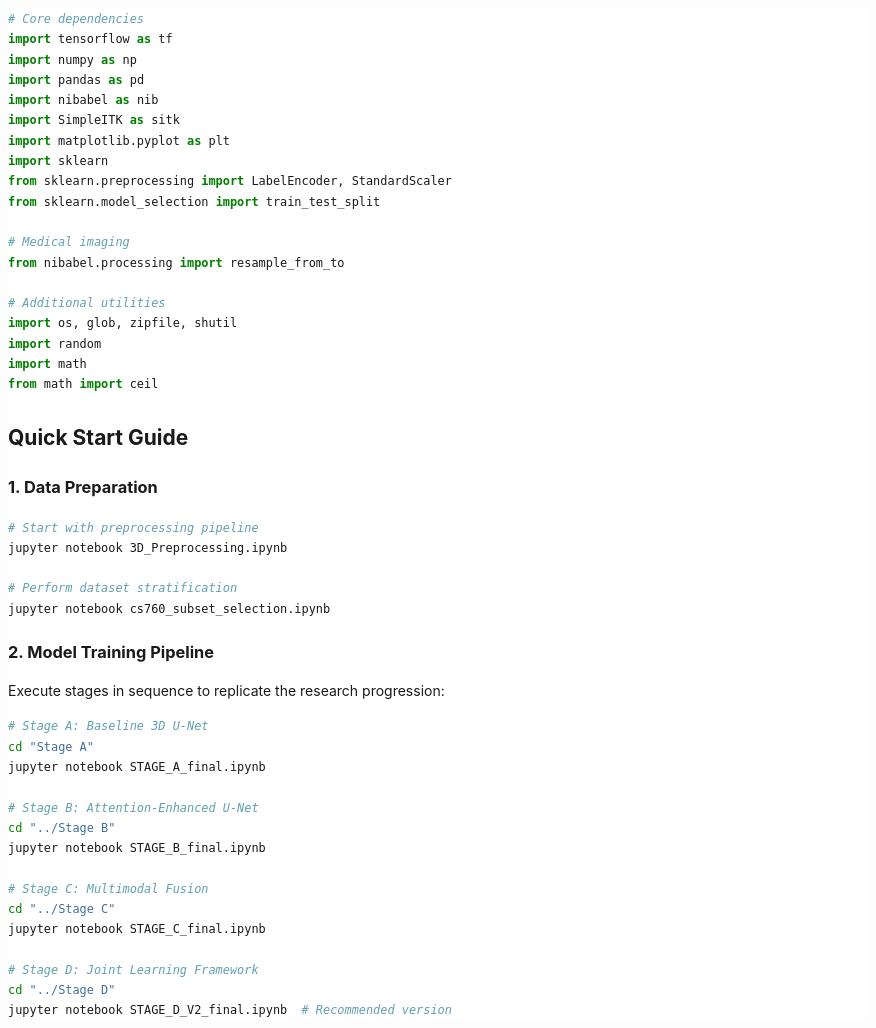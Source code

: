 ```python
# Core dependencies
import tensorflow as tf
import numpy as np
import pandas as pd
import nibabel as nib
import SimpleITK as sitk
import matplotlib.pyplot as plt
import sklearn
from sklearn.preprocessing import LabelEncoder, StandardScaler
from sklearn.model_selection import train_test_split

# Medical imaging
from nibabel.processing import resample_from_to

# Additional utilities
import os, glob, zipfile, shutil
import random
import math
from math import ceil
```

## Quick Start Guide

### 1. Data Preparation

```bash
# Start with preprocessing pipeline
jupyter notebook 3D_Preprocessing.ipynb

# Perform dataset stratification
jupyter notebook cs760_subset_selection.ipynb
```

### 2. Model Training Pipeline

Execute stages in sequence to replicate the research progression:

```bash
# Stage A: Baseline 3D U-Net
cd "Stage A"
jupyter notebook STAGE_A_final.ipynb

# Stage B: Attention-Enhanced U-Net  
cd "../Stage B"
jupyter notebook STAGE_B_final.ipynb

# Stage C: Multimodal Fusion
cd "../Stage C" 
jupyter notebook STAGE_C_final.ipynb

# Stage D: Joint Learning Framework
cd "../Stage D"
jupyter notebook STAGE_D_V2_final.ipynb  # Recommended version
```
